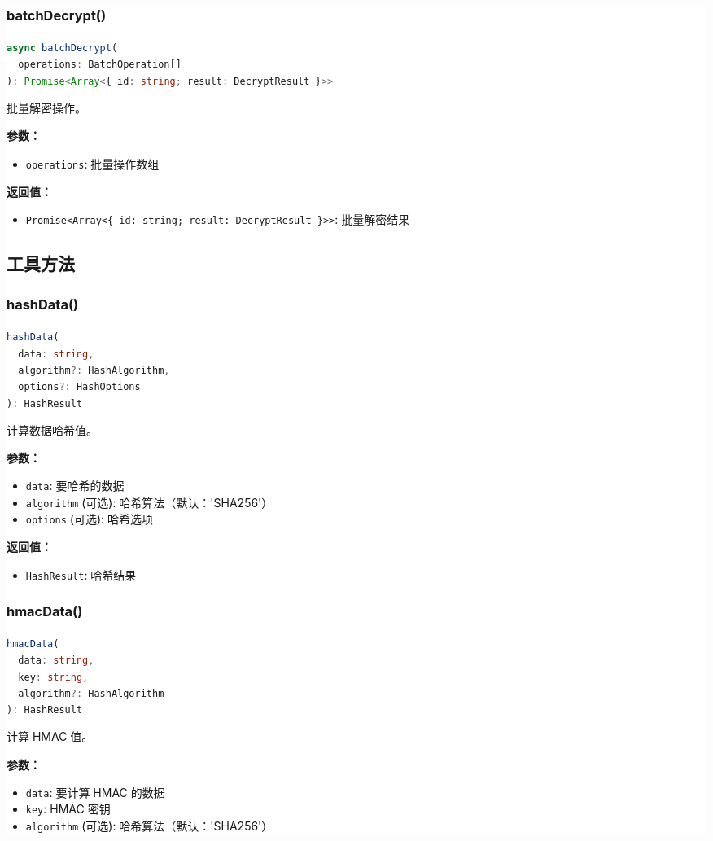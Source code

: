 ### batchDecrypt()

```typescript
async batchDecrypt(
  operations: BatchOperation[]
): Promise<Array<{ id: string; result: DecryptResult }>>
```

批量解密操作。

**参数：**

- `operations`: 批量操作数组

**返回值：**

- `Promise<Array<{ id: string; result: DecryptResult }>>`: 批量解密结果

## 工具方法

### hashData()

```typescript
hashData(
  data: string,
  algorithm?: HashAlgorithm,
  options?: HashOptions
): HashResult
```

计算数据哈希值。

**参数：**

- `data`: 要哈希的数据
- `algorithm` (可选): 哈希算法（默认：'SHA256'）
- `options` (可选): 哈希选项

**返回值：**

- `HashResult`: 哈希结果

### hmacData()

```typescript
hmacData(
  data: string,
  key: string,
  algorithm?: HashAlgorithm
): HashResult
```

计算 HMAC 值。

**参数：**

- `data`: 要计算 HMAC 的数据
- `key`: HMAC 密钥
- `algorithm` (可选): 哈希算法（默认：'SHA256'）
